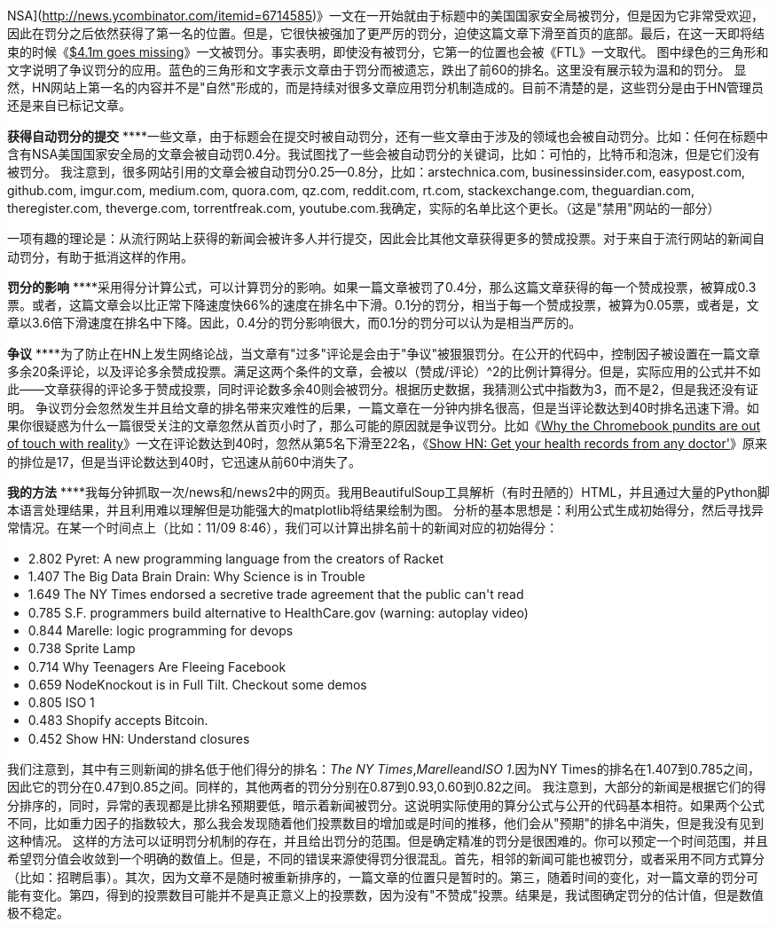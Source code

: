 NSA](http://news.ycombinator.com/itemid=6714585)》一文在一开始就由于标题中的美国国家安全局被罚分，但是因为它非常受欢迎，因此在罚分之后依然获得了第一名的位置。但是，它很快被强加了更严厉的罚分，迫使这篇文章下滑至首页的底部。最后，在这一天即将结束的时候《[$4.1m
goes
missing](http://news.ycombinator.com/itemid=6715702)》一文被罚分。事实表明，即使没有被罚分，它第一的位置也会被《FTL》一文取代。
图中绿色的三角形和文字说明了争议罚分的应用。蓝色的三角形和文字表示文章由于罚分而被遗忘，跌出了前60的排名。这里没有展示较为温和的罚分。
显然，HN网站上第一名的内容并不是"自然"形成的，而是持续对很多文章应用罚分机制造成的。目前不清楚的是，这些罚分是由于HN管理员还是来自已标记文章。

**获得自动罚分的提交**
****一些文章，由于标题会在提交时被自动罚分，还有一些文章由于涉及的领域也会被自动罚分。比如：任何在标题中含有NSA美国国家安全局的文章会被自动罚0.4分。我试图找了一些会被自动罚分的关键词，比如：可怕的，比特币和泡沫，但是它们没有被罚分。
我注意到，很多网站引用的文章会被自动罚分0.25—0.8分，比如：arstechnica.com,
businessinsider.com, easypost.com, github.com, imgur.com, medium.com,
quora.com, qz.com, reddit.com, rt.com, stackexchange.com,
theguardian.com, theregister.com, theverge.com, torrentfreak.com,
youtube.com.我确定，实际的名单比这个更长。（这是"禁用"网站的一部分）

一项有趣的理论是：从流行网站上获得的新闻会被许多人并行提交，因此会比其他文章获得更多的赞成投票。对于来自于流行网站的新闻自动罚分，有助于抵消这样的作用。

**罚分的影响**
****采用得分计算公式，可以计算罚分的影响。如果一篇文章被罚了0.4分，那么这篇文章获得的每一个赞成投票，被算成0.3票。或者，这篇文章会以比正常下降速度快66%的速度在排名中下滑。0.1分的罚分，相当于每一个赞成投票，被算为0.05票，或者是，文章以3.6倍下滑速度在排名中下降。因此，0.4分的罚分影响很大，而0.1分的罚分可以认为是相当严厉的。

**争议**
****为了防止在HN上发生网络论战，当文章有"过多"评论是会由于"争议"被狠狠罚分。在公开的代码中，控制因子被设置在一篇文章多余20条评论，以及评论多余赞成投票。满足这两个条件的文章，会被以（赞成/评论）^2的比例计算得分。但是，实际应用的公式并不如此——文章获得的评论多于赞成投票，同时评论数多余40则会被罚分。根据历史数据，我猜测公式中指数为3，而不是2，但是我还没有证明。
争议罚分会忽然发生并且给文章的排名带来灾难性的后果，一篇文章在一分钟内排名很高，但是当评论数达到40时排名迅速下滑。如果你很疑惑为什么一篇很受关注的文章忽然从首页小时了，那么可能的原因就是争议罚分。比如《[Why
the Chromebook pundits are out of touch with
reality](http://news.ycombinator.com/itemid=6713211)》一文在评论数达到40时，忽然从第5名下滑至22名，《[Show
HN: Get your health records from any
doctor'](http://news.ycombinator.com/itemid=6713065)》原来的排位是17，但是当评论数达到40时，它迅速从前60中消失了。

**我的方法**
****我每分钟抓取一次/news和/news2中的网页。我用BeautifulSoup工具解析（有时丑陋的）HTML，并且通过大量的Python脚本语言处理结果，并且利用难以理解但是功能强大的matplotlib将结果绘制为图。
分析的基本思想是：利用公式生成初始得分，然后寻找异常情况。在某一个时间点上（比如：11/09
8:46），我们可以计算出排名前十的新闻对应的初始得分：

-   2.802 Pyret: A new programming language from the creators of Racket
-   1.407 The Big Data Brain Drain: Why Science is in Trouble
-   1.649 The NY Times endorsed a secretive trade agreement that the
    public can't read
-   0.785 S.F. programmers build alternative to HealthCare.gov (warning:
    autoplay video)
-   0.844 Marelle: logic programming for devops
-   0.738 Sprite Lamp
-   0.714 Why Teenagers Are Fleeing Facebook
-   0.659 NodeKnockout is in Full Tilt. Checkout some demos
-   0.805 ISO 1
-   0.483 Shopify accepts Bitcoin.
-   0.452 Show HN: Understand closures

我们注意到，其中有三则新闻的排名低于他们得分的排名：*The NY
Times*,*Marelle*and*ISO 1*.因为NY
Times的排名在1.407到0.785之间，因此它的罚分在0.47到0.85之间。同样的，其他两者的罚分分别在0.87到0.93,0.60到0.82之间。
我注意到，大部分的新闻是根据它们的得分排序的，同时，异常的表现都是比排名预期要低，暗示着新闻被罚分。这说明实际使用的算分公式与公开的代码基本相符。如果两个公式不同，比如重力因子的指数较大，那么我会发现随着他们投票数目的增加或是时间的推移，他们会从"预期"的排名中消失，但是我没有见到这种情况。
这样的方法可以证明罚分机制的存在，并且给出罚分的范围。但是确定精准的罚分是很困难的。你可以预定一个时间范围，并且希望罚分值会收敛到一个明确的数值上。但是，不同的错误来源使得罚分很混乱。首先，相邻的新闻可能也被罚分，或者采用不同方式算分（比如：招聘启事）。其次，因为文章不是随时被重新排序的，一篇文章的位置只是暂时的。第三，随着时间的变化，对一篇文章的罚分可能有变化。第四，得到的投票数目可能并不是真正意义上的投票数，因为没有"不赞成"投票。结果是，我试图确定罚分的估计值，但是数值极不稳定。
